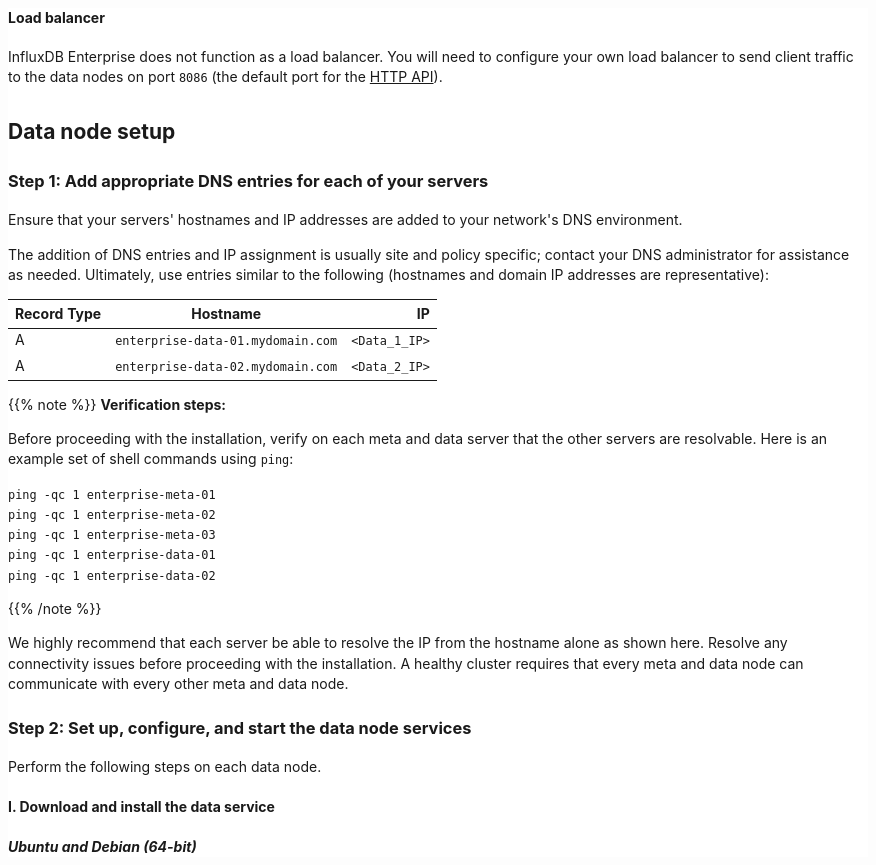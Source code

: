 #### Load balancer

InfluxDB Enterprise does not function as a load balancer.
You will need to configure your own load balancer to send client traffic to the
data nodes on port `8086` (the default port for the [HTTP API](/influxdb/v1.7/tools/api/)).

## Data node setup

### Step 1: Add appropriate DNS entries for each of your servers

Ensure that your servers' hostnames and IP addresses are added to your network's DNS environment.

The addition of DNS entries and IP assignment is usually site and policy specific; contact your DNS administrator for assistance as needed.
Ultimately, use entries similar to the following (hostnames and domain IP addresses are representative):

| Record Type |               Hostname                |                IP |
|:------------|:-------------------------------------:|------------------:|
| A           | ```enterprise-data-01.mydomain.com``` | ```<Data_1_IP>``` |
| A           | ```enterprise-data-02.mydomain.com``` | ```<Data_2_IP>``` |

{{% note %}}
**Verification steps:**

Before proceeding with the installation, verify on each meta and data server that the other
servers are resolvable. Here is an example set of shell commands using `ping`:

```
ping -qc 1 enterprise-meta-01
ping -qc 1 enterprise-meta-02
ping -qc 1 enterprise-meta-03
ping -qc 1 enterprise-data-01
ping -qc 1 enterprise-data-02
```
{{% /note %}}

We highly recommend that each server be able to resolve the IP from the hostname alone as shown here.
Resolve any connectivity issues before proceeding with the installation.
A healthy cluster requires that every meta and data node can communicate
with every other meta and data node.

### Step 2: Set up, configure, and start the data node services

Perform the following steps on each data node.

#### I. Download and install the data service

##### Ubuntu and Debian (64-bit)
